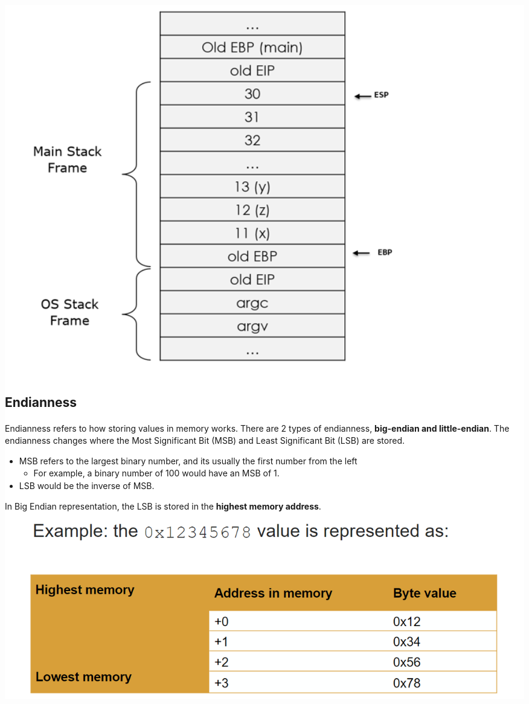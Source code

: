 <figure><img src="../../.gitbook/assets/image (30) (1) (1).png" alt=""><figcaption></figcaption></figure>

## Endianness

Endianness refers to how storing values in memory works. There are 2 types of endianness, **big-endian and little-endian**. The endianness changes where the Most Significant Bit (MSB) and Least Significant Bit (LSB) are stored.&#x20;

* MSB refers to the largest binary number, and its usually the first number from the left
  * For example, a binary number of 100 would have an MSB of 1.
* LSB would be the inverse of MSB.

In Big Endian representation, the LSB is stored in the **highest memory address**.

<figure><img src="../../.gitbook/assets/image (25) (1) (1) (1).png" alt=""><figcaption></figcaption></figure>
